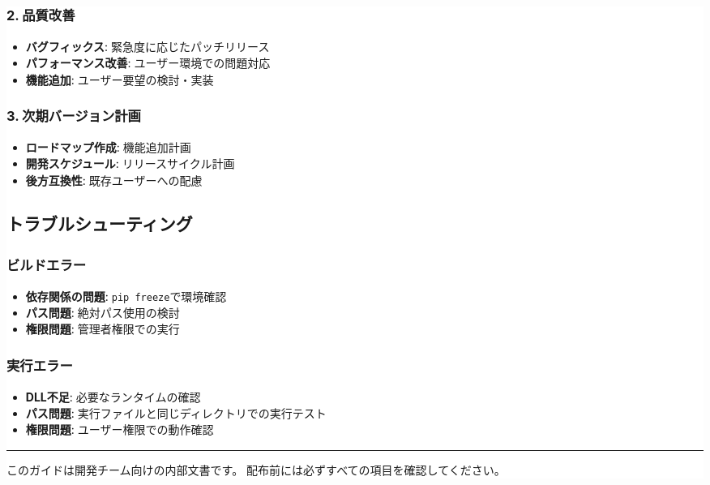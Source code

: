 ### 2. 品質改善
- **バグフィックス**: 緊急度に応じたパッチリリース
- **パフォーマンス改善**: ユーザー環境での問題対応
- **機能追加**: ユーザー要望の検討・実装

### 3. 次期バージョン計画
- **ロードマップ作成**: 機能追加計画
- **開発スケジュール**: リリースサイクル計画
- **後方互換性**: 既存ユーザーへの配慮

## トラブルシューティング

### ビルドエラー
- **依存関係の問題**: `pip freeze`で環境確認
- **パス問題**: 絶対パス使用の検討
- **権限問題**: 管理者権限での実行

### 実行エラー
- **DLL不足**: 必要なランタイムの確認
- **パス問題**: 実行ファイルと同じディレクトリでの実行テスト
- **権限問題**: ユーザー権限での動作確認

---

このガイドは開発チーム向けの内部文書です。
配布前には必ずすべての項目を確認してください。